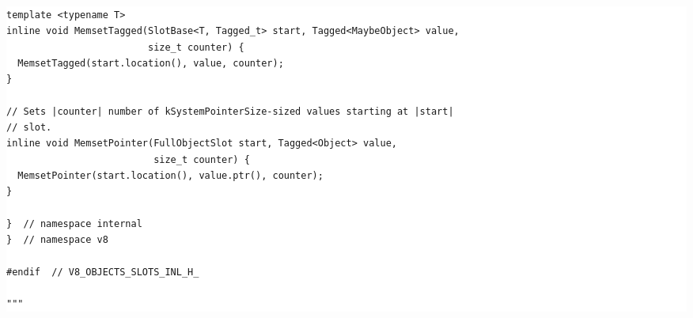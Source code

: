 ```
template <typename T>
inline void MemsetTagged(SlotBase<T, Tagged_t> start, Tagged<MaybeObject> value,
                         size_t counter) {
  MemsetTagged(start.location(), value, counter);
}

// Sets |counter| number of kSystemPointerSize-sized values starting at |start|
// slot.
inline void MemsetPointer(FullObjectSlot start, Tagged<Object> value,
                          size_t counter) {
  MemsetPointer(start.location(), value.ptr(), counter);
}

}  // namespace internal
}  // namespace v8

#endif  // V8_OBJECTS_SLOTS_INL_H_

"""

```